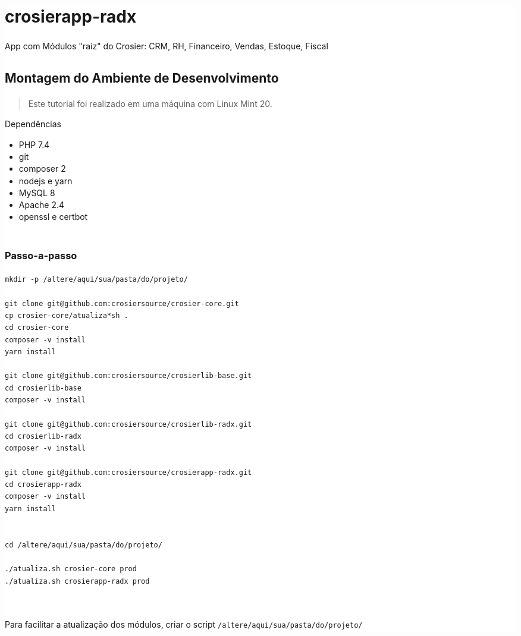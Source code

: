# crosierapp-radx
App com Módulos "raíz" do Crosier: CRM, RH, Financeiro, Vendas, Estoque, Fiscal


## Montagem do Ambiente de Desenvolvimento

> Este tutorial foi realizado em uma máquina com Linux Mint 20.

Dependências

- PHP 7.4
- git
- composer 2
- nodejs e yarn
- MySQL 8
- Apache 2.4
- openssl e certbot
  <br><br>
### Passo-a-passo


```
mkdir -p /altere/aqui/sua/pasta/do/projeto/

git clone git@github.com:crosiersource/crosier-core.git
cp crosier-core/atualiza*sh .
cd crosier-core
composer -v install
yarn install

git clone git@github.com:crosiersource/crosierlib-base.git
cd crosierlib-base
composer -v install

git clone git@github.com:crosiersource/crosierlib-radx.git
cd crosierlib-radx
composer -v install

git clone git@github.com:crosiersource/crosierapp-radx.git
cd crosierapp-radx
composer -v install
yarn install


cd /altere/aqui/sua/pasta/do/projeto/

./atualiza.sh crosier-core prod
./atualiza.sh crosierapp-radx prod

```

<br><br>
Para facilitar a atualização dos módulos, criar o script `/altere/aqui/sua/pasta/do/projeto/`
